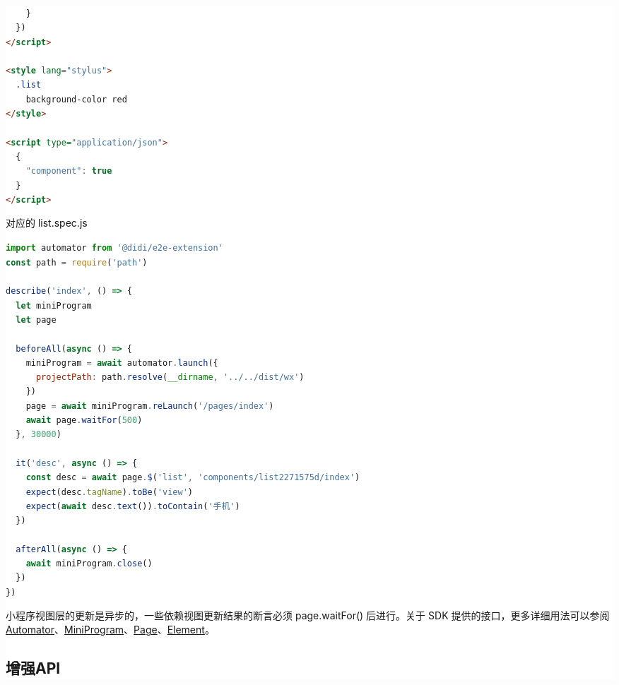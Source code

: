 ```html
    }
  })
</script>

<style lang="stylus">
  .list
    background-color red
</style>

<script type="application/json">
  {
    "component": true
  }
</script>
```

对应的 list.spec.js 
```js
import automator from '@didi/e2e-extension'
const path = require('path')

describe('index', () => {
  let miniProgram
  let page

  beforeAll(async () => {
    miniProgram = await automator.launch({
      projectPath: path.resolve(__dirname, '../../dist/wx')
    })
    page = await miniProgram.reLaunch('/pages/index')
    await page.waitFor(500)
  }, 30000)

  it('desc', async () => {
    const desc = await page.$('list', 'components/list2271575d/index')
    expect(desc.tagName).toBe('view')
    expect(await desc.text()).toContain('手机')
  })

  afterAll(async () => {
    await miniProgram.close()
  })
})
```
小程序视图层的更新是异步的，一些依赖视图更新结果的断言必须 page.waitFor() 后进行。关于 SDK 提供的接口，更多详细用法可以参阅 [Automator](https://developers.weixin.qq.com/miniprogram/dev/devtools/auto/automator.html)、[MiniProgram](https://developers.weixin.qq.com/miniprogram/dev/devtools/auto/miniprogram.html)、[Page](https://developers.weixin.qq.com/miniprogram/dev/devtools/auto/page.html)、[Element](https://developers.weixin.qq.com/miniprogram/dev/devtools/auto/element.html)。

## 增强API
